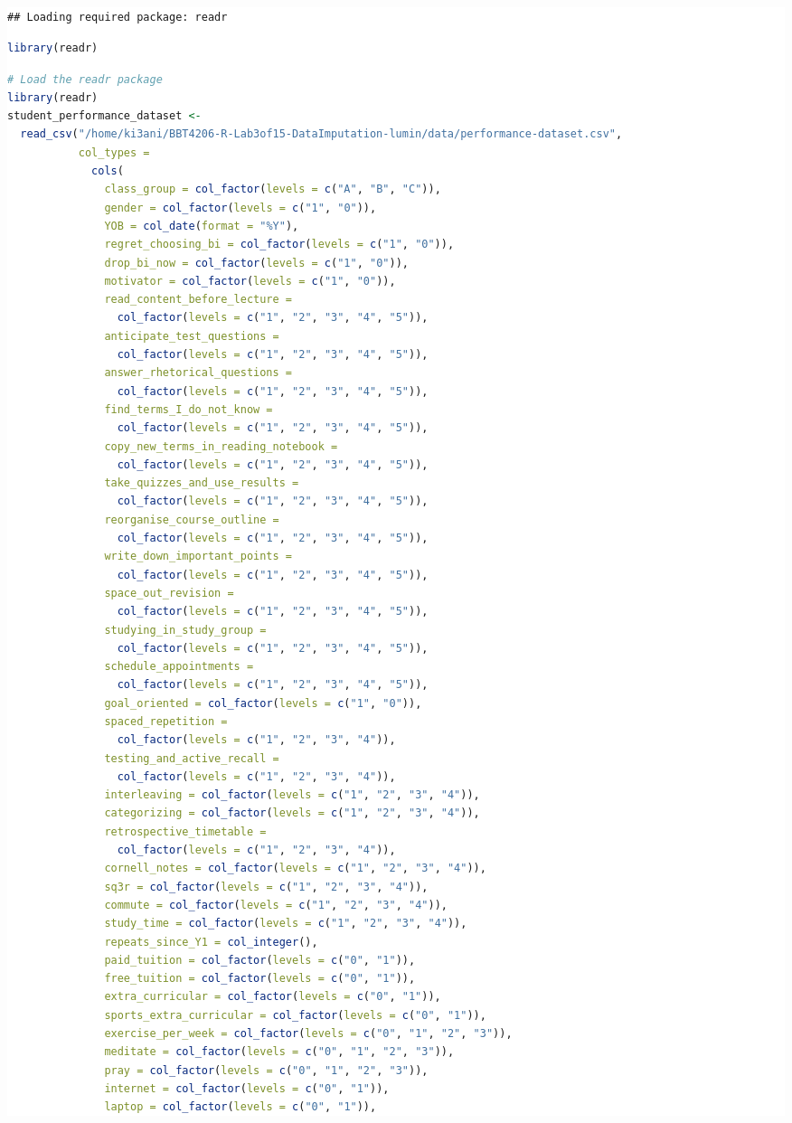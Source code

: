     ## Loading required package: readr

``` r
library(readr)
```

``` r
# Load the readr package
library(readr)
student_performance_dataset <-
  read_csv("/home/ki3ani/BBT4206-R-Lab3of15-DataImputation-lumin/data/performance-dataset.csv",
           col_types =
             cols(
               class_group = col_factor(levels = c("A", "B", "C")),
               gender = col_factor(levels = c("1", "0")),
               YOB = col_date(format = "%Y"),
               regret_choosing_bi = col_factor(levels = c("1", "0")),
               drop_bi_now = col_factor(levels = c("1", "0")),
               motivator = col_factor(levels = c("1", "0")),
               read_content_before_lecture =
                 col_factor(levels = c("1", "2", "3", "4", "5")),
               anticipate_test_questions =
                 col_factor(levels = c("1", "2", "3", "4", "5")),
               answer_rhetorical_questions =
                 col_factor(levels = c("1", "2", "3", "4", "5")),
               find_terms_I_do_not_know =
                 col_factor(levels = c("1", "2", "3", "4", "5")),
               copy_new_terms_in_reading_notebook =
                 col_factor(levels = c("1", "2", "3", "4", "5")),
               take_quizzes_and_use_results =
                 col_factor(levels = c("1", "2", "3", "4", "5")),
               reorganise_course_outline =
                 col_factor(levels = c("1", "2", "3", "4", "5")),
               write_down_important_points =
                 col_factor(levels = c("1", "2", "3", "4", "5")),
               space_out_revision =
                 col_factor(levels = c("1", "2", "3", "4", "5")),
               studying_in_study_group =
                 col_factor(levels = c("1", "2", "3", "4", "5")),
               schedule_appointments =
                 col_factor(levels = c("1", "2", "3", "4", "5")),
               goal_oriented = col_factor(levels = c("1", "0")),
               spaced_repetition =
                 col_factor(levels = c("1", "2", "3", "4")),
               testing_and_active_recall =
                 col_factor(levels = c("1", "2", "3", "4")),
               interleaving = col_factor(levels = c("1", "2", "3", "4")),
               categorizing = col_factor(levels = c("1", "2", "3", "4")),
               retrospective_timetable =
                 col_factor(levels = c("1", "2", "3", "4")),
               cornell_notes = col_factor(levels = c("1", "2", "3", "4")),
               sq3r = col_factor(levels = c("1", "2", "3", "4")),
               commute = col_factor(levels = c("1", "2", "3", "4")),
               study_time = col_factor(levels = c("1", "2", "3", "4")),
               repeats_since_Y1 = col_integer(),
               paid_tuition = col_factor(levels = c("0", "1")),
               free_tuition = col_factor(levels = c("0", "1")),
               extra_curricular = col_factor(levels = c("0", "1")),
               sports_extra_curricular = col_factor(levels = c("0", "1")),
               exercise_per_week = col_factor(levels = c("0", "1", "2", "3")),
               meditate = col_factor(levels = c("0", "1", "2", "3")),
               pray = col_factor(levels = c("0", "1", "2", "3")),
               internet = col_factor(levels = c("0", "1")),
               laptop = col_factor(levels = c("0", "1")),
```